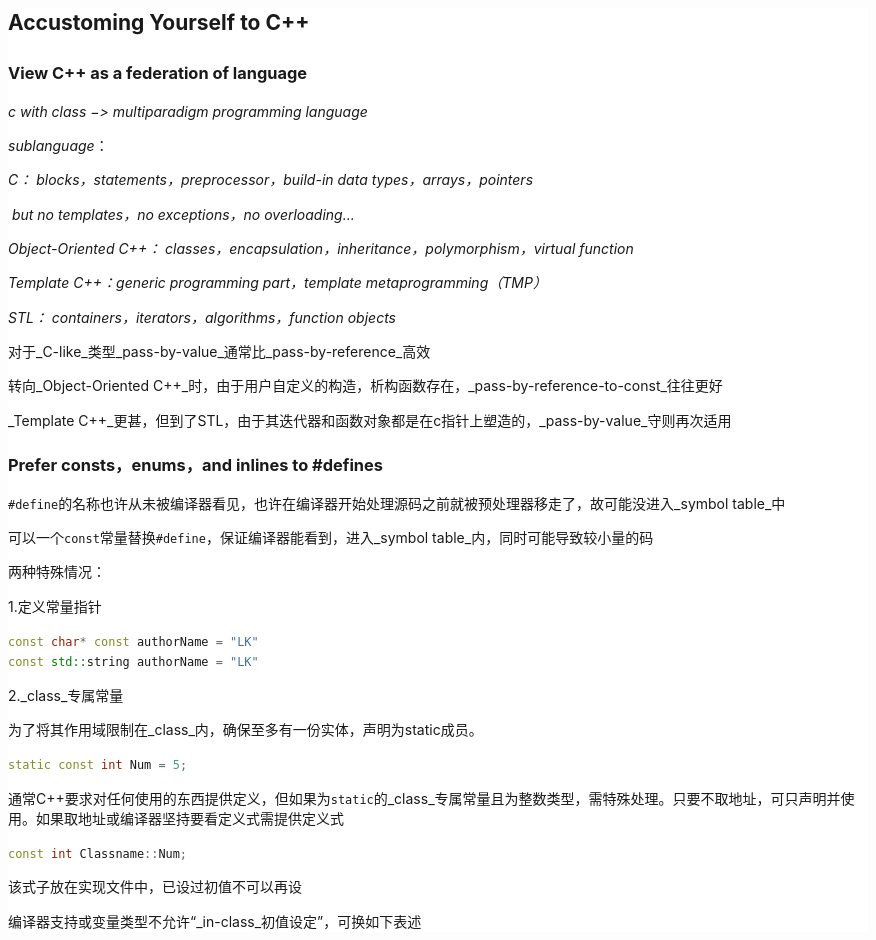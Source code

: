 ## Accustoming Yourself to C++

### View C++ as a federation of language

_c with class $->$ multiparadigm programming language_

_sublanguage_：

_C： blocks，statements，preprocessor，build-in data types，arrays，pointers_

​       _but no templates，no exceptions，no overloading..._

_Object-Oriented C++： classes，encapsulation，inheritance，polymorphism，virtual function_

_Template C++：generic programming part，template metaprogramming（TMP）_

_STL： containers，iterators，algorithms，function objects_



对于_C-like_类型_pass-by-value_通常比_pass-by-reference_高效

转向_Object-Oriented C++_时，由于用户自定义的构造，析构函数存在，_pass-by-reference-to-const_往往更好

_Template C++_更甚，但到了STL，由于其迭代器和函数对象都是在c指针上塑造的，_pass-by-value_守则再次适用





### Prefer consts，enums，and inlines to #defines

```#define```的名称也许从未被编译器看见，也许在编译器开始处理源码之前就被预处理器移走了，故可能没进入_symbol table_中

可以一个```const```常量替换```#define```，保证编译器能看到，进入_symbol table_内，同时可能导致较小量的码

两种特殊情况：

1.定义常量指针

```c++
const char* const authorName = "LK"
const std::string authorName = "LK"
```

2._class_专属常量

为了将其作用域限制在_class_内，确保至多有一份实体，声明为static成员。

```c++
static const int Num = 5;
```

通常C++要求对任何使用的东西提供定义，但如果为```static```的_class_专属常量且为整数类型，需特殊处理。只要不取地址，可只声明并使用。如果取地址或编译器坚持要看定义式需提供定义式

```c++
const int Classname::Num;
```

该式子放在实现文件中，已设过初值不可以再设

编译器支持或变量类型不允许“_in-class_初值设定”，可换如下表述
